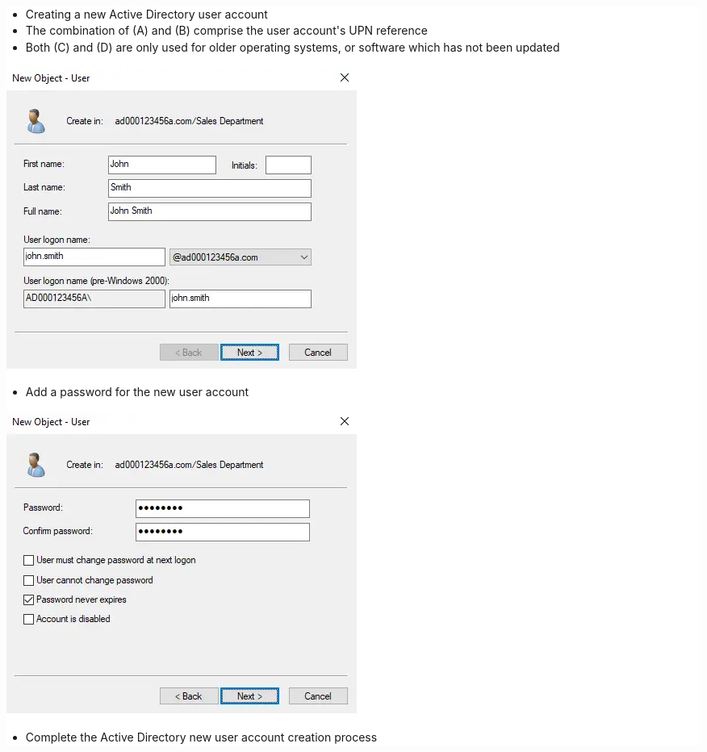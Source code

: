 - Creating a new Active Directory user account
- The combination of (A) and (B) comprise the user account's UPN reference
- Both (C) and (D) are only used for older operating systems, or software which has not been updated

![](../../img/4/2.img-34.webp)

- Add a password for the new user account

![](../../img/4/2.img-35.webp)

- Complete the Active Directory new user account creation process

